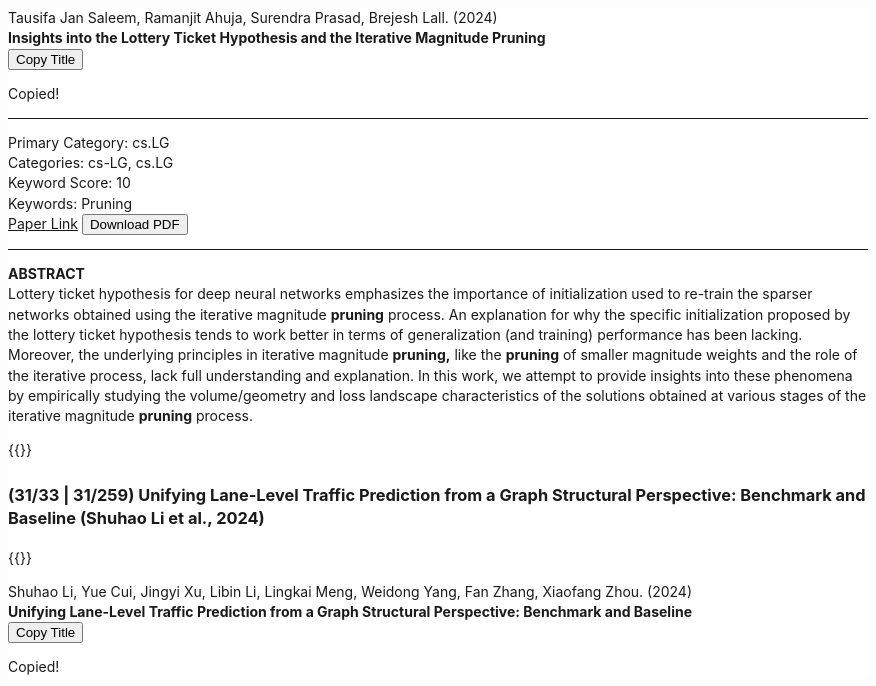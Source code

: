 Tausifa Jan Saleem, Ramanjit Ahuja, Surendra Prasad, Brejesh Lall. (2024)  
**Insights into the Lottery Ticket Hypothesis and the Iterative Magnitude Pruning**
<br/>
<button class="copy-to-clipboard" title="Insights into the Lottery Ticket Hypothesis and the Iterative Magnitude Pruning" index=30>
  <span class="copy-to-clipboard-item">Copy Title<span>
</button>
<div class="toast toast-copied toast-index-30 align-items-center text-bg-secondary border-0 position-absolute top-0 end-0" role="alert" aria-live="assertive" aria-atomic="true">
  <div class="d-flex">
    <div class="toast-body">
      Copied!
    </div>
  </div>
</div>

---
Primary Category: cs.LG  
Categories: cs-LG, cs.LG  
Keyword Score: 10  
Keywords: Pruning  
<a type="button" class="btn btn-outline-primary" href="http://arxiv.org/abs/2403.15022v1" target="_blank" >Paper Link</a>
<button type="button" class="btn btn-outline-primary download-pdf" url="https://arxiv.org/pdf/2403.15022v1.pdf" filename="2403.15022v1.pdf">Download PDF</button>

---


**ABSTRACT**  
Lottery ticket hypothesis for deep neural networks emphasizes the importance of initialization used to re-train the sparser networks obtained using the iterative magnitude <b>pruning</b> process. An explanation for why the specific initialization proposed by the lottery ticket hypothesis tends to work better in terms of generalization (and training) performance has been lacking. Moreover, the underlying principles in iterative magnitude <b>pruning,</b> like the <b>pruning</b> of smaller magnitude weights and the role of the iterative process, lack full understanding and explanation. In this work, we attempt to provide insights into these phenomena by empirically studying the volume/geometry and loss landscape characteristics of the solutions obtained at various stages of the iterative magnitude <b>pruning</b> process.

{{</citation>}}


### (31/33 | 31/259) Unifying Lane-Level Traffic Prediction from a Graph Structural Perspective: Benchmark and Baseline (Shuhao Li et al., 2024)

{{<citation>}}

Shuhao Li, Yue Cui, Jingyi Xu, Libin Li, Lingkai Meng, Weidong Yang, Fan Zhang, Xiaofang Zhou. (2024)  
**Unifying Lane-Level Traffic Prediction from a Graph Structural Perspective: Benchmark and Baseline**
<br/>
<button class="copy-to-clipboard" title="Unifying Lane-Level Traffic Prediction from a Graph Structural Perspective: Benchmark and Baseline" index=31>
  <span class="copy-to-clipboard-item">Copy Title<span>
</button>
<div class="toast toast-copied toast-index-31 align-items-center text-bg-secondary border-0 position-absolute top-0 end-0" role="alert" aria-live="assertive" aria-atomic="true">
  <div class="d-flex">
    <div class="toast-body">
      Copied!
    </div>
  </div>
</div>
